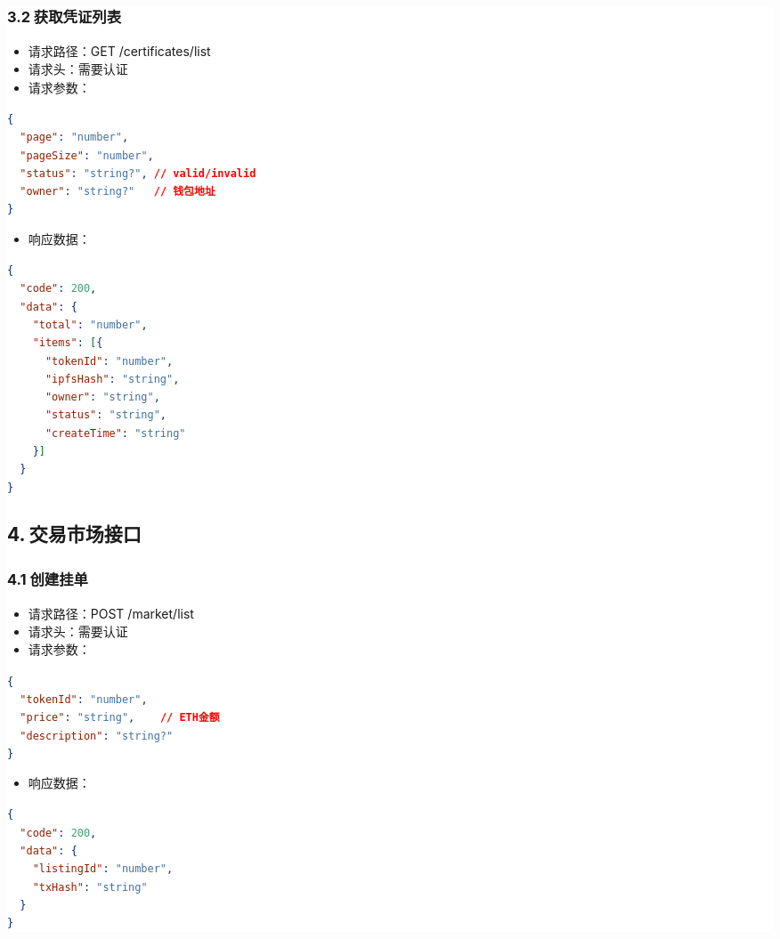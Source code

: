 ### 3.2 获取凭证列表
- 请求路径：GET /certificates/list
- 请求头：需要认证
- 请求参数：
```json
{
  "page": "number",
  "pageSize": "number",
  "status": "string?", // valid/invalid
  "owner": "string?"   // 钱包地址
}
```
- 响应数据：
```json
{
  "code": 200,
  "data": {
    "total": "number",
    "items": [{
      "tokenId": "number",
      "ipfsHash": "string",
      "owner": "string",
      "status": "string",
      "createTime": "string"
    }]
  }
}
```

## 4. 交易市场接口

### 4.1 创建挂单
- 请求路径：POST /market/list
- 请求头：需要认证
- 请求参数：
```json
{
  "tokenId": "number",
  "price": "string",    // ETH金额
  "description": "string?"
}
```
- 响应数据：
```json
{
  "code": 200,
  "data": {
    "listingId": "number",
    "txHash": "string"
  }
}
```
